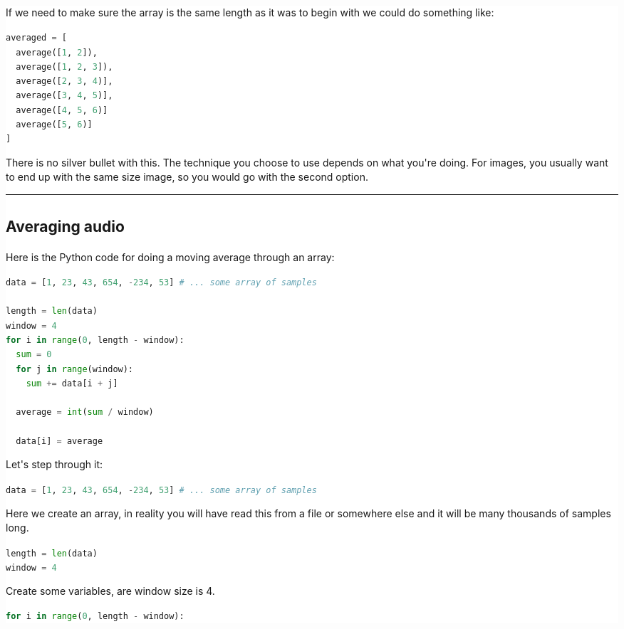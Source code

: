 If we need to make sure the array is the same length as it was to begin with we could do something like:

```python
averaged = [
  average([1, 2]),
  average([1, 2, 3]),
  average([2, 3, 4)],
  average([3, 4, 5)],
  average([4, 5, 6)]
  average([5, 6)]
]
```

There is no silver bullet with this. The technique you choose to use depends on what you're doing. For images, you usually want to end up with the same size image, so you would go with the second option.

---

## Averaging audio

Here is the Python code for doing a moving average through an array:

```python
data = [1, 23, 43, 654, -234, 53] # ... some array of samples

length = len(data)
window = 4
for i in range(0, length - window):
  sum = 0
  for j in range(window):
    sum += data[i + j]

  average = int(sum / window)

  data[i] = average
```

Let's step through it:

```python
data = [1, 23, 43, 654, -234, 53] # ... some array of samples
```

Here we create an array, in reality you will have read this from a file or somewhere else and it will be many thousands of samples long.

```python
length = len(data)
window = 4
```

Create some variables, are window size is 4.

```python
for i in range(0, length - window):
```
